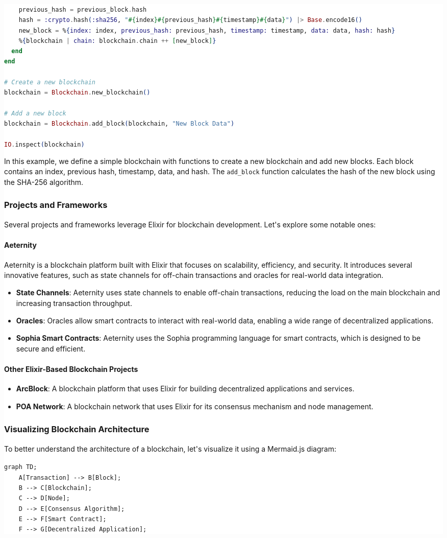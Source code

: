 ```elixir
    previous_hash = previous_block.hash
    hash = :crypto.hash(:sha256, "#{index}#{previous_hash}#{timestamp}#{data}") |> Base.encode16()
    new_block = %{index: index, previous_hash: previous_hash, timestamp: timestamp, data: data, hash: hash}
    %{blockchain | chain: blockchain.chain ++ [new_block]}
  end
end

# Create a new blockchain
blockchain = Blockchain.new_blockchain()

# Add a new block
blockchain = Blockchain.add_block(blockchain, "New Block Data")

IO.inspect(blockchain)
```

In this example, we define a simple blockchain with functions to create a new blockchain and add new blocks. Each block contains an index, previous hash, timestamp, data, and hash. The `add_block` function calculates the hash of the new block using the SHA-256 algorithm.

### Projects and Frameworks

Several projects and frameworks leverage Elixir for blockchain development. Let's explore some notable ones:

#### Aeternity

Aeternity is a blockchain platform built with Elixir that focuses on scalability, efficiency, and security. It introduces several innovative features, such as state channels for off-chain transactions and oracles for real-world data integration.

- **State Channels**: Aeternity uses state channels to enable off-chain transactions, reducing the load on the main blockchain and increasing transaction throughput.

- **Oracles**: Oracles allow smart contracts to interact with real-world data, enabling a wide range of decentralized applications.

- **Sophia Smart Contracts**: Aeternity uses the Sophia programming language for smart contracts, which is designed to be secure and efficient.

#### Other Elixir-Based Blockchain Projects

- **ArcBlock**: A blockchain platform that uses Elixir for building decentralized applications and services.

- **POA Network**: A blockchain network that uses Elixir for its consensus mechanism and node management.

### Visualizing Blockchain Architecture

To better understand the architecture of a blockchain, let's visualize it using a Mermaid.js diagram:

```mermaid
graph TD;
    A[Transaction] --> B[Block];
    B --> C[Blockchain];
    C --> D[Node];
    D --> E[Consensus Algorithm];
    E --> F[Smart Contract];
    F --> G[Decentralized Application];
```
